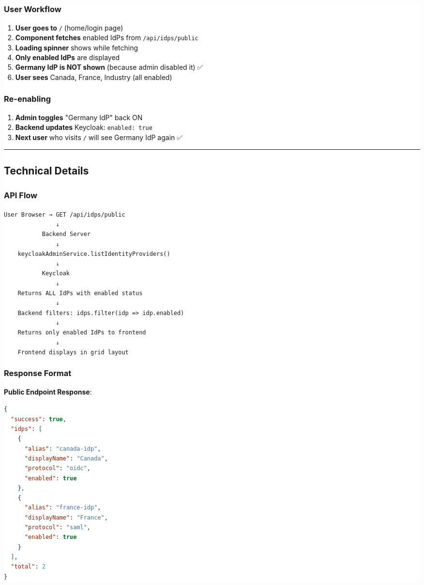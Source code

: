 ### User Workflow

1. **User goes to** `/` (home/login page)
2. **Component fetches** enabled IdPs from `/api/idps/public`
3. **Loading spinner** shows while fetching
4. **Only enabled IdPs** are displayed
5. **Germany IdP is NOT shown** (because admin disabled it) ✅
6. **User sees** Canada, France, Industry (all enabled)

### Re-enabling

1. **Admin toggles** "Germany IdP" back ON
2. **Backend updates** Keycloak: `enabled: true`
3. **Next user** who visits `/` will see Germany IdP again ✅

---

## Technical Details

### API Flow

```
User Browser → GET /api/idps/public
               ↓
           Backend Server
               ↓
    keycloakAdminService.listIdentityProviders()
               ↓
           Keycloak
               ↓
    Returns ALL IdPs with enabled status
               ↓
    Backend filters: idps.filter(idp => idp.enabled)
               ↓
    Returns only enabled IdPs to frontend
               ↓
    Frontend displays in grid layout
```

### Response Format

**Public Endpoint Response**:
```json
{
  "success": true,
  "idps": [
    {
      "alias": "canada-idp",
      "displayName": "Canada",
      "protocol": "oidc",
      "enabled": true
    },
    {
      "alias": "france-idp",
      "displayName": "France",
      "protocol": "saml",
      "enabled": true
    }
  ],
  "total": 2
}
```

